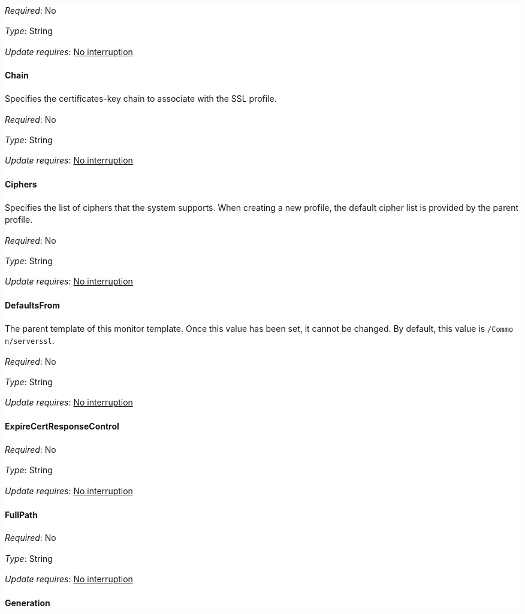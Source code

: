 _Required_: No

_Type_: String

_Update requires_: [No interruption](https://docs.aws.amazon.com/AWSCloudFormation/latest/UserGuide/using-cfn-updating-stacks-update-behaviors.html#update-no-interrupt)

#### Chain

Specifies the certificates-key chain to associate with the SSL profile.

_Required_: No

_Type_: String

_Update requires_: [No interruption](https://docs.aws.amazon.com/AWSCloudFormation/latest/UserGuide/using-cfn-updating-stacks-update-behaviors.html#update-no-interrupt)

#### Ciphers

Specifies the list of ciphers that the system supports. When creating a new profile, the default cipher list is provided by the parent profile.

_Required_: No

_Type_: String

_Update requires_: [No interruption](https://docs.aws.amazon.com/AWSCloudFormation/latest/UserGuide/using-cfn-updating-stacks-update-behaviors.html#update-no-interrupt)

#### DefaultsFrom

The parent template of this monitor template. Once this value has been set, it cannot be changed. By default, this value is `/Common/serverssl`.

_Required_: No

_Type_: String

_Update requires_: [No interruption](https://docs.aws.amazon.com/AWSCloudFormation/latest/UserGuide/using-cfn-updating-stacks-update-behaviors.html#update-no-interrupt)

#### ExpireCertResponseControl

_Required_: No

_Type_: String

_Update requires_: [No interruption](https://docs.aws.amazon.com/AWSCloudFormation/latest/UserGuide/using-cfn-updating-stacks-update-behaviors.html#update-no-interrupt)

#### FullPath

_Required_: No

_Type_: String

_Update requires_: [No interruption](https://docs.aws.amazon.com/AWSCloudFormation/latest/UserGuide/using-cfn-updating-stacks-update-behaviors.html#update-no-interrupt)

#### Generation
